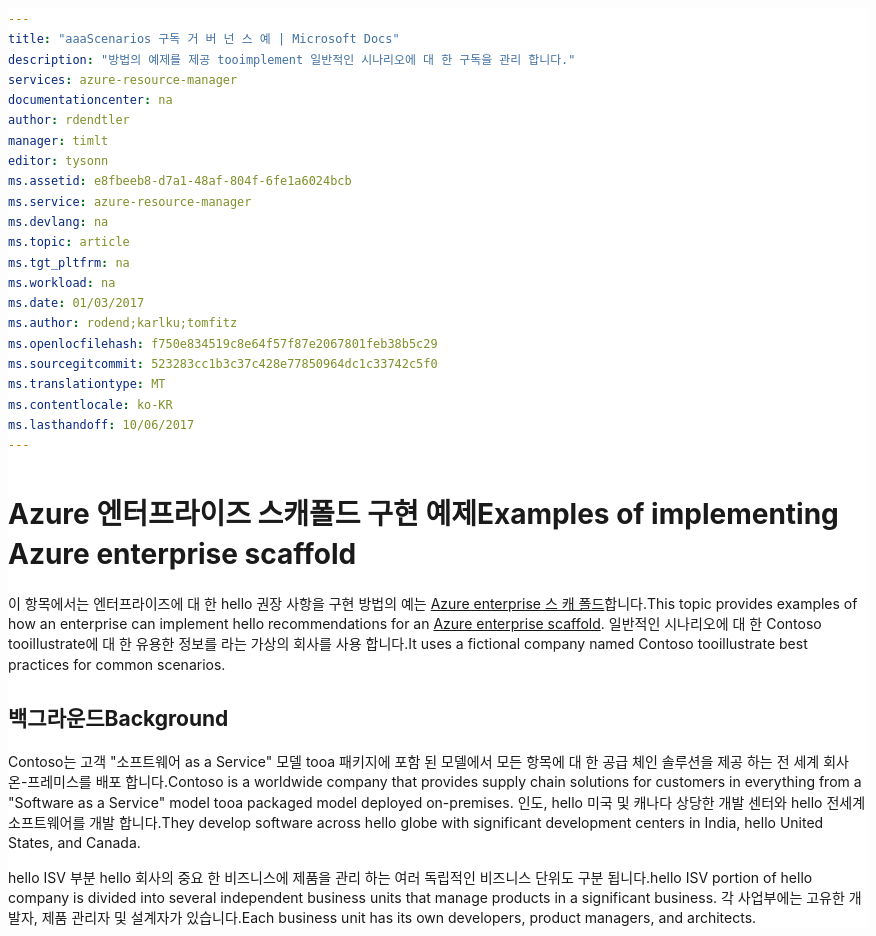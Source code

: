 ```yaml
---
title: "aaaScenarios 구독 거 버 넌 스 예 | Microsoft Docs"
description: "방법의 예제를 제공 tooimplement 일반적인 시나리오에 대 한 구독을 관리 합니다."
services: azure-resource-manager
documentationcenter: na
author: rdendtler
manager: timlt
editor: tysonn
ms.assetid: e8fbeeb8-d7a1-48af-804f-6fe1a6024bcb
ms.service: azure-resource-manager
ms.devlang: na
ms.topic: article
ms.tgt_pltfrm: na
ms.workload: na
ms.date: 01/03/2017
ms.author: rodend;karlku;tomfitz
ms.openlocfilehash: f750e834519c8e64f57f87e2067801feb38b5c29
ms.sourcegitcommit: 523283cc1b3c37c428e77850964dc1c33742c5f0
ms.translationtype: MT
ms.contentlocale: ko-KR
ms.lasthandoff: 10/06/2017
---
```

# <a name="examples-of-implementing-azure-enterprise-scaffold"></a><span data-ttu-id="bab0c-103">Azure 엔터프라이즈 스캐폴드 구현 예제</span><span class="sxs-lookup"><span data-stu-id="bab0c-103">Examples of implementing Azure enterprise scaffold</span></span>
<span data-ttu-id="bab0c-104">이 항목에서는 엔터프라이즈에 대 한 hello 권장 사항을 구현 방법의 예는 [Azure enterprise 스 캐 폴드](resource-manager-subscription-governance.md)합니다.</span><span class="sxs-lookup"><span data-stu-id="bab0c-104">This topic provides examples of how an enterprise can implement hello recommendations for an [Azure enterprise scaffold](resource-manager-subscription-governance.md).</span></span> <span data-ttu-id="bab0c-105">일반적인 시나리오에 대 한 Contoso tooillustrate에 대 한 유용한 정보를 라는 가상의 회사를 사용 합니다.</span><span class="sxs-lookup"><span data-stu-id="bab0c-105">It uses a fictional company named Contoso tooillustrate best practices for common scenarios.</span></span>

## <a name="background"></a><span data-ttu-id="bab0c-106">백그라운드</span><span class="sxs-lookup"><span data-stu-id="bab0c-106">Background</span></span>
<span data-ttu-id="bab0c-107">Contoso는 고객 "소프트웨어 as a Service" 모델 tooa 패키지에 포함 된 모델에서 모든 항목에 대 한 공급 체인 솔루션을 제공 하는 전 세계 회사 온-프레미스를 배포 합니다.</span><span class="sxs-lookup"><span data-stu-id="bab0c-107">Contoso is a worldwide company that provides supply chain solutions for customers in everything from a "Software as a Service" model tooa packaged model deployed on-premises.</span></span>  <span data-ttu-id="bab0c-108">인도, hello 미국 및 캐나다 상당한 개발 센터와 hello 전세계 소프트웨어를 개발 합니다.</span><span class="sxs-lookup"><span data-stu-id="bab0c-108">They develop software across hello globe with significant development centers in India, hello United States, and Canada.</span></span>

<span data-ttu-id="bab0c-109">hello ISV 부분 hello 회사의 중요 한 비즈니스에 제품을 관리 하는 여러 독립적인 비즈니스 단위도 구분 됩니다.</span><span class="sxs-lookup"><span data-stu-id="bab0c-109">hello ISV portion of hello company is divided into several independent business units that manage products in a significant business.</span></span> <span data-ttu-id="bab0c-110">각 사업부에는 고유한 개발자, 제품 관리자 및 설계자가 있습니다.</span><span class="sxs-lookup"><span data-stu-id="bab0c-110">Each business unit has its own developers, product managers, and architects.</span></span>
